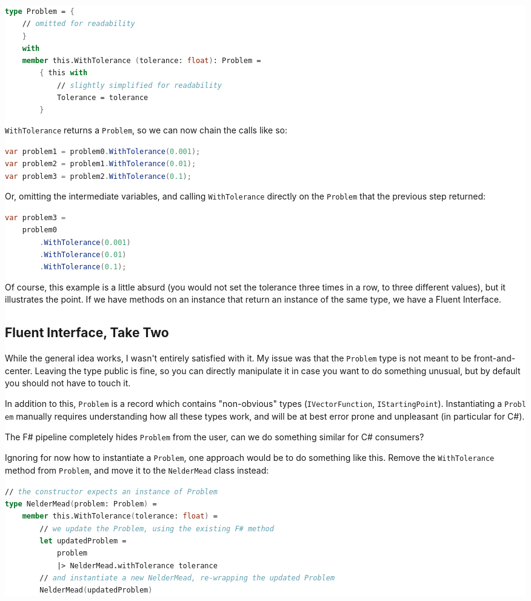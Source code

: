 ``` fsharp
type Problem = {
    // omitted for readability
    }
    with
    member this.WithTolerance (tolerance: float): Problem =
        { this with
            // slightly simplified for readability
            Tolerance = tolerance
        }
```

`WithTolerance` returns a `Problem`, so we can now chain the calls like so:  

``` csharp
var problem1 = problem0.WithTolerance(0.001);
var problem2 = problem1.WithTolerance(0.01);
var problem3 = problem2.WithTolerance(0.1);
```

Or, omitting the intermediate variables, and calling `WithTolerance` directly 
on the `Problem` that the previous step returned:  

``` csharp
var problem3 =
    problem0
        .WithTolerance(0.001)
        .WithTolerance(0.01)
        .WithTolerance(0.1);
```

Of course, this example is a little absurd (you would not set the tolerance 
three times in a row, to three different values), but it illustrates the point. 
If we have methods on an instance that return an instance of the same type, we 
have a Fluent Interface.  

## Fluent Interface, Take Two

While the general idea works, I wasn't entirely satisfied with it. My issue was 
that the `Problem` type is not meant to be front-and-center. Leaving the type 
public is fine, so you can directly manipulate it in case you want to do 
something unusual, but by default you should not have to touch it.  

In addition to this, `Problem` is a record which contains "non-obvious" types 
(`IVectorFunction`, `IStartingPoint`). Instantiating a `Problem` manually 
requires understanding how all these types work, and will be at best error 
prone and unpleasant (in particular for C#).  

The F# pipeline completely hides `Problem` from the user, can we do something 
similar for C# consumers?  

Ignoring for now how to instantiate a `Problem`, one approach would be to do 
something like this. Remove the `WithTolerance` method from `Problem`, and move 
it to the `NelderMead` class instead:  

``` fsharp
// the constructor expects an instance of Problem
type NelderMead(problem: Problem) =
    member this.WithTolerance(tolerance: float) =
        // we update the Problem, using the existing F# method
        let updatedProblem =
            problem
            |> NelderMead.withTolerance tolerance
        // and instantiate a new NelderMead, re-wrapping the updated Problem
        NelderMead(updatedProblem)
```
